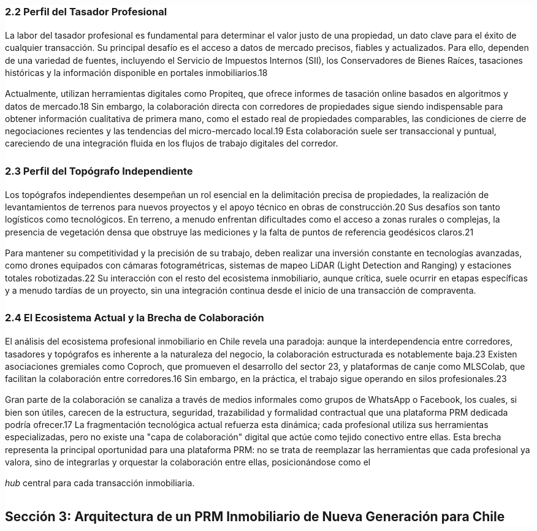 ### **2.2 Perfil del Tasador Profesional**

La labor del tasador profesional es fundamental para determinar el valor justo de una propiedad, un dato clave para el éxito de cualquier transacción. Su principal desafío es el acceso a datos de mercado precisos, fiables y actualizados. Para ello, dependen de una variedad de fuentes, incluyendo el Servicio de Impuestos Internos (SII), los Conservadores de Bienes Raíces, tasaciones históricas y la información disponible en portales inmobiliarios.18

Actualmente, utilizan herramientas digitales como Propiteq, que ofrece informes de tasación online basados en algoritmos y datos de mercado.18 Sin embargo, la colaboración directa con corredores de propiedades sigue siendo indispensable para obtener información cualitativa de primera mano, como el estado real de propiedades comparables, las condiciones de cierre de negociaciones recientes y las tendencias del micro-mercado local.19 Esta colaboración suele ser transaccional y puntual, careciendo de una integración fluida en los flujos de trabajo digitales del corredor.

### **2.3 Perfil del Topógrafo Independiente**

Los topógrafos independientes desempeñan un rol esencial en la delimitación precisa de propiedades, la realización de levantamientos de terrenos para nuevos proyectos y el apoyo técnico en obras de construcción.20 Sus desafíos son tanto logísticos como tecnológicos. En terreno, a menudo enfrentan dificultades como el acceso a zonas rurales o complejas, la presencia de vegetación densa que obstruye las mediciones y la falta de puntos de referencia geodésicos claros.21

Para mantener su competitividad y la precisión de su trabajo, deben realizar una inversión constante en tecnologías avanzadas, como drones equipados con cámaras fotogramétricas, sistemas de mapeo LiDAR (Light Detection and Ranging) y estaciones totales robotizadas.22 Su interacción con el resto del ecosistema inmobiliario, aunque crítica, suele ocurrir en etapas específicas y a menudo tardías de un proyecto, sin una integración continua desde el inicio de una transacción de compraventa.

### **2.4 El Ecosistema Actual y la Brecha de Colaboración**

El análisis del ecosistema profesional inmobiliario en Chile revela una paradoja: aunque la interdependencia entre corredores, tasadores y topógrafos es inherente a la naturaleza del negocio, la colaboración estructurada es notablemente baja.23 Existen asociaciones gremiales como Coproch, que promueven el desarrollo del sector 23, y plataformas de canje como MLSColab, que facilitan la colaboración entre corredores.16 Sin embargo, en la práctica, el trabajo sigue operando en silos profesionales.23

Gran parte de la colaboración se canaliza a través de medios informales como grupos de WhatsApp o Facebook, los cuales, si bien son útiles, carecen de la estructura, seguridad, trazabilidad y formalidad contractual que una plataforma PRM dedicada podría ofrecer.17 La fragmentación tecnológica actual refuerza esta dinámica; cada profesional utiliza sus herramientas especializadas, pero no existe una "capa de colaboración" digital que actúe como tejido conectivo entre ellas. Esta brecha representa la principal oportunidad para una plataforma PRM: no se trata de reemplazar las herramientas que cada profesional ya valora, sino de integrarlas y orquestar la colaboración entre ellas, posicionándose como el

*hub* central para cada transacción inmobiliaria.

## **Sección 3: Arquitectura de un PRM Inmobiliario de Nueva Generación para Chile**
